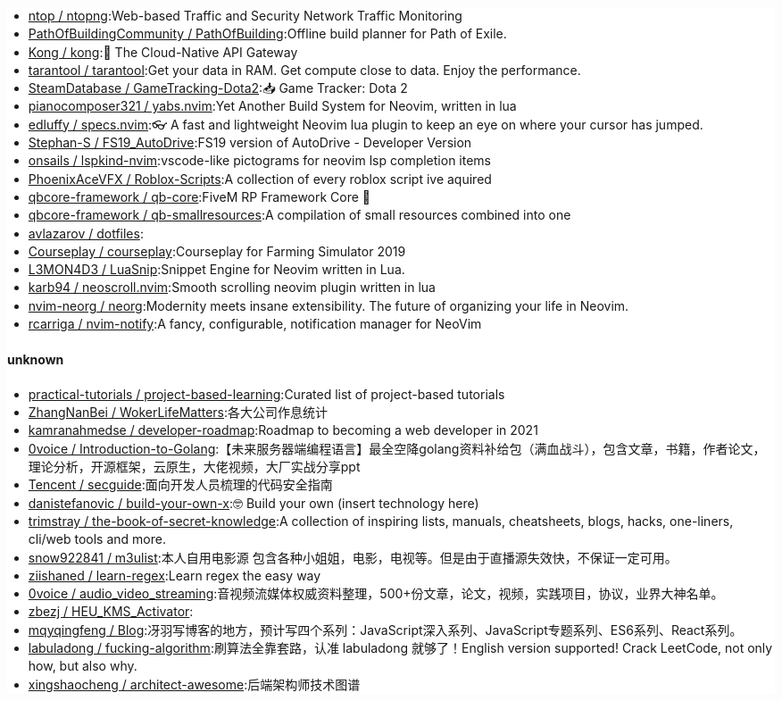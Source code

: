 * [ntop / ntopng](https://github.com/ntop/ntopng):Web-based Traffic and Security Network Traffic Monitoring
* [PathOfBuildingCommunity / PathOfBuilding](https://github.com/PathOfBuildingCommunity/PathOfBuilding):Offline build planner for Path of Exile.
* [Kong / kong](https://github.com/Kong/kong):🦍
The Cloud-Native API Gateway
* [tarantool / tarantool](https://github.com/tarantool/tarantool):Get your data in RAM. Get compute close to data. Enjoy the performance.
* [SteamDatabase / GameTracking-Dota2](https://github.com/SteamDatabase/GameTracking-Dota2):📥
Game Tracker: Dota 2
* [pianocomposer321 / yabs.nvim](https://github.com/pianocomposer321/yabs.nvim):Yet Another Build System for Neovim, written in lua
* [edluffy / specs.nvim](https://github.com/edluffy/specs.nvim):👓
A fast and lightweight Neovim lua plugin to keep an eye on where your cursor has jumped.
* [Stephan-S / FS19_AutoDrive](https://github.com/Stephan-S/FS19_AutoDrive):FS19 version of AutoDrive - Developer Version
* [onsails / lspkind-nvim](https://github.com/onsails/lspkind-nvim):vscode-like pictograms for neovim lsp completion items
* [PhoenixAceVFX / Roblox-Scripts](https://github.com/PhoenixAceVFX/Roblox-Scripts):A collection of every roblox script ive aquired
* [qbcore-framework / qb-core](https://github.com/qbcore-framework/qb-core):FiveM RP Framework Core
💪
* [qbcore-framework / qb-smallresources](https://github.com/qbcore-framework/qb-smallresources):A compilation of small resources combined into one
* [avlazarov / dotfiles](https://github.com/avlazarov/dotfiles):
* [Courseplay / courseplay](https://github.com/Courseplay/courseplay):Courseplay for Farming Simulator 2019
* [L3MON4D3 / LuaSnip](https://github.com/L3MON4D3/LuaSnip):Snippet Engine for Neovim written in Lua.
* [karb94 / neoscroll.nvim](https://github.com/karb94/neoscroll.nvim):Smooth scrolling neovim plugin written in lua
* [nvim-neorg / neorg](https://github.com/nvim-neorg/neorg):Modernity meets insane extensibility. The future of organizing your life in Neovim.
* [rcarriga / nvim-notify](https://github.com/rcarriga/nvim-notify):A fancy, configurable, notification manager for NeoVim

#### unknown
* [practical-tutorials / project-based-learning](https://github.com/practical-tutorials/project-based-learning):Curated list of project-based tutorials
* [ZhangNanBei / WokerLifeMatters](https://github.com/ZhangNanBei/WokerLifeMatters):各大公司作息统计
* [kamranahmedse / developer-roadmap](https://github.com/kamranahmedse/developer-roadmap):Roadmap to becoming a web developer in 2021
* [0voice / Introduction-to-Golang](https://github.com/0voice/Introduction-to-Golang):【未来服务器端编程语言】最全空降golang资料补给包（满血战斗），包含文章，书籍，作者论文，理论分析，开源框架，云原生，大佬视频，大厂实战分享ppt
* [Tencent / secguide](https://github.com/Tencent/secguide):面向开发人员梳理的代码安全指南
* [danistefanovic / build-your-own-x](https://github.com/danistefanovic/build-your-own-x):🤓
Build your own (insert technology here)
* [trimstray / the-book-of-secret-knowledge](https://github.com/trimstray/the-book-of-secret-knowledge):A collection of inspiring lists, manuals, cheatsheets, blogs, hacks, one-liners, cli/web tools and more.
* [snow922841 / m3ulist](https://github.com/snow922841/m3ulist):本人自用电影源 包含各种小姐姐，电影，电视等。但是由于直播源失效快，不保证一定可用。
* [ziishaned / learn-regex](https://github.com/ziishaned/learn-regex):Learn regex the easy way
* [0voice / audio_video_streaming](https://github.com/0voice/audio_video_streaming):音视频流媒体权威资料整理，500+份文章，论文，视频，实践项目，协议，业界大神名单。
* [zbezj / HEU_KMS_Activator](https://github.com/zbezj/HEU_KMS_Activator):
* [mqyqingfeng / Blog](https://github.com/mqyqingfeng/Blog):冴羽写博客的地方，预计写四个系列：JavaScript深入系列、JavaScript专题系列、ES6系列、React系列。
* [labuladong / fucking-algorithm](https://github.com/labuladong/fucking-algorithm):刷算法全靠套路，认准 labuladong 就够了！English version supported! Crack LeetCode, not only how, but also why.
* [xingshaocheng / architect-awesome](https://github.com/xingshaocheng/architect-awesome):后端架构师技术图谱